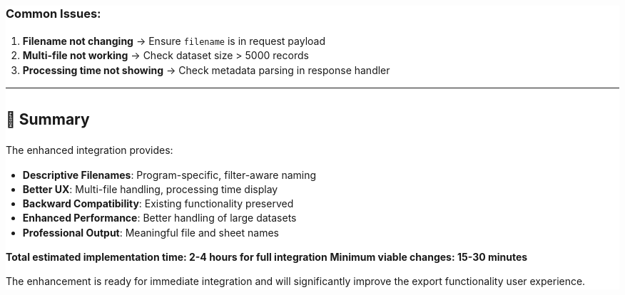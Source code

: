### **Common Issues:**
1. **Filename not changing** → Ensure `filename` is in request payload
2. **Multi-file not working** → Check dataset size > 5000 records
3. **Processing time not showing** → Check metadata parsing in response handler

---

## 🎉 **Summary**

The enhanced integration provides:
- **Descriptive Filenames**: Program-specific, filter-aware naming
- **Better UX**: Multi-file handling, processing time display
- **Backward Compatibility**: Existing functionality preserved
- **Enhanced Performance**: Better handling of large datasets
- **Professional Output**: Meaningful file and sheet names

**Total estimated implementation time: 2-4 hours for full integration**
**Minimum viable changes: 15-30 minutes**

The enhancement is ready for immediate integration and will significantly improve the export functionality user experience.
